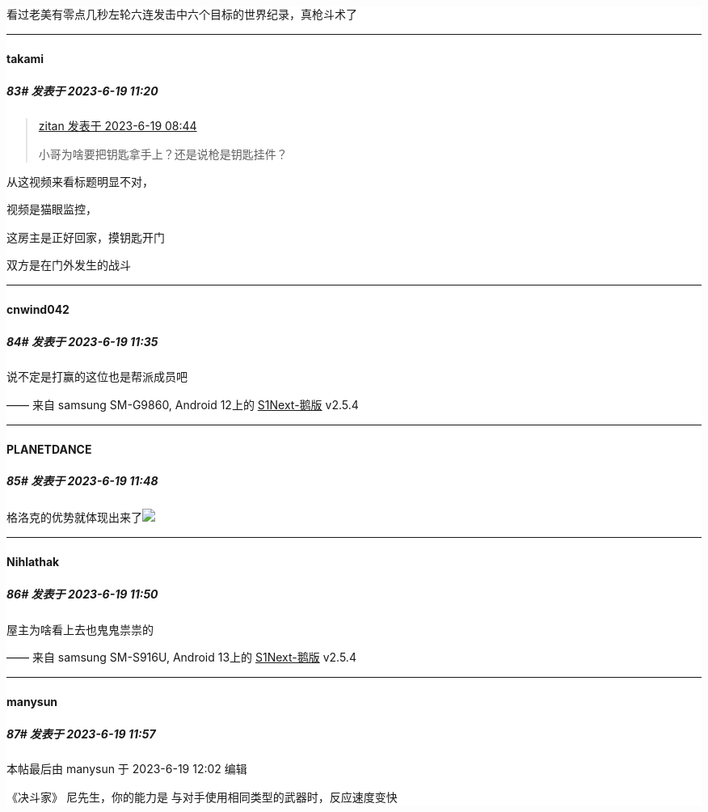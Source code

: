 看过老美有零点几秒左轮六连发击中六个目标的世界纪录，真枪斗术了

*****

####  takami  
##### 83#       发表于 2023-6-19 11:20

<blockquote><a href="httphttps://bbs.saraba1st.com/2b/forum.php?mod=redirect&amp;goto=findpost&amp;pid=61339330&amp;ptid=2140585" target="_blank">zitan 发表于 2023-6-19 08:44</a>

小哥为啥要把钥匙拿手上？还是说枪是钥匙挂件？</blockquote>
从这视频来看标题明显不对，

视频是猫眼监控，

这房主是正好回家，摸钥匙开门

双方是在门外发生的战斗


*****

####  cnwind042  
##### 84#       发表于 2023-6-19 11:35

说不定是打赢的这位也是帮派成员吧

—— 来自 samsung SM-G9860, Android 12上的 [S1Next-鹅版](https://github.com/ykrank/S1-Next/releases) v2.5.4


*****

####  PLANETDANCE  
##### 85#       发表于 2023-6-19 11:48

格洛克的优势就体现出来了<img src="https://static.saraba1st.com/image/smiley/face2017/067.png" referrerpolicy="no-referrer">

*****

####  Nihlathak  
##### 86#       发表于 2023-6-19 11:50

屋主为啥看上去也鬼鬼祟祟的

—— 来自 samsung SM-S916U, Android 13上的 [S1Next-鹅版](https://github.com/ykrank/S1-Next/releases) v2.5.4


*****

####  manysun  
##### 87#       发表于 2023-6-19 11:57

 本帖最后由 manysun 于 2023-6-19 12:02 编辑 

《决斗家》
尼先生，你的能力是
与对手使用相同类型的武器时，反应速度变快
